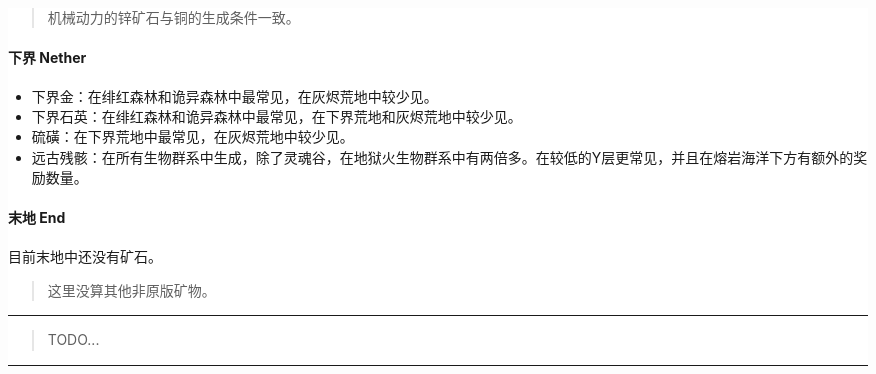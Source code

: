 > 机械动力的锌矿石与铜的生成条件一致。

#### 下界 Nether

* 下界金：在绯红森林和诡异森林中最常见，在灰烬荒地中较少见。
* 下界石英：在绯红森林和诡异森林中最常见，在下界荒地和灰烬荒地中较少见。
* 硫磺：在下界荒地中最常见，在灰烬荒地中较少见。
* 远古残骸：在所有生物群系中生成，除了灵魂谷，在地狱火生物群系中有两倍多。在较低的Y层更常见，并且在熔岩海洋下方有额外的奖励数量。

#### 末地 End

目前末地中还没有矿石。

> 这里没算其他非原版矿物。

---

> TODO...

---

<script src="https://giscus.app/client.js"
        data-repo="YELANDAOKONG/DaoKongOS"
        data-repo-id="R_kgDOOCWX7g"
        data-category="Announcements"
        data-category-id="DIC_kwDOOCWX7s4CngzH"
        data-mapping="pathname"
        data-strict="0"
        data-reactions-enabled="1"
        data-emit-metadata="0"
        data-input-position="top"
        data-theme="preferred_color_scheme"
        data-lang="zh-CN"
        crossorigin="anonymous"
        async>
</script>

<script>
    var _hmt = _hmt || [];
    (function() {
        var hm = document.createElement("script");
        hm.src = "https://hm.baidu.com/hm.js?e467154e934c2dc14879fbb2df219013";
        var s = document.getElementsByTagName("script")[0];
        s.parentNode.insertBefore(hm, s);
    })();
</script>
